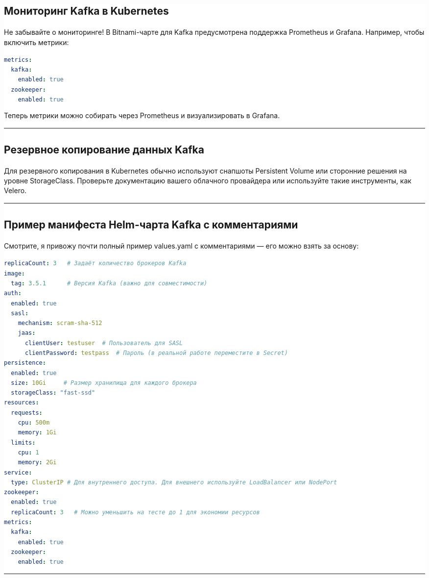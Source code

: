 
## Мониторинг Kafka в Kubernetes

Не забывайте о мониторинге! В Bitnami-чарте для Kafka предусмотрена поддержка Prometheus и Grafana. Например, чтобы включить метрики:

```yaml
metrics:
  kafka:
    enabled: true
  zookeeper:
    enabled: true
```

Теперь метрики можно собирать через Prometheus и визуализировать в Grafana.

---

## Резервное копирование данных Kafka

Для резервного копирования в Kubernetes обычно используют снапшоты Persistent Volume или сторонние решения на уровне StorageClass. Проверьте документацию вашего облачного провайдера или используйте такие инструменты, как Velero.

---

## Пример манифеста Helm-чарта Kafka с комментариями

Смотрите, я привожу почти полный пример values.yaml с комментариями — его можно взять за основу:

```yaml
replicaCount: 3   # Задаёт количество брокеров Kafka
image:
  tag: 3.5.1      # Версия Kafka (важно для совместимости)
auth:
  enabled: true
  sasl:
    mechanism: scram-sha-512
    jaas:
      clientUser: testuser  # Пользователь для SASL
      clientPassword: testpass  # Пароль (в реальной работе переместите в Secret)
persistence:
  enabled: true
  size: 10Gi     # Размер хранилища для каждого брокера
  storageClass: "fast-ssd"
resources:
  requests:
    cpu: 500m
    memory: 1Gi
  limits:
    cpu: 1
    memory: 2Gi
service:
  type: ClusterIP # Для внутреннего доступа. Для внешнего используйте LoadBalancer или NodePort
zookeeper:
  enabled: true
  replicaCount: 3   # Можно уменьшить на тесте до 1 для экономии ресурсов
metrics:
  kafka:
    enabled: true
  zookeeper:
    enabled: true
```

---